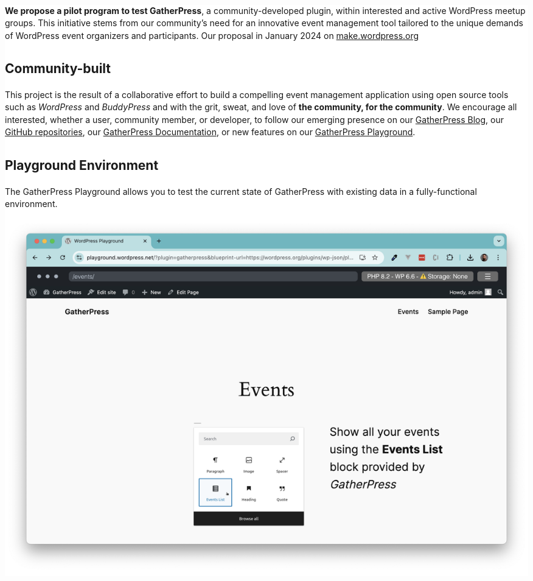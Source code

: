 **We propose a pilot program to test GatherPress**, a community-developed plugin, within interested and active WordPress meetup groups. This initiative stems from our community’s need for an innovative event management tool tailored to the unique demands of WordPress event organizers and participants. Our proposal in January 2024 on [make.wordpress.org](https://make.wordpress.org/community/2024/01/22/proposal-pilot-program-to-test-gatherpress-on-the-wordpress-org-network-as-a-meetup-alternative/)

## Community-built

This project is the result of a collaborative effort to build a compelling event management application using open source tools such as _WordPress_ and _BuddyPress_ and with the grit, sweat, and love of **the community, for the community**. We encourage all interested, whether a user, community member, or developer, to follow our emerging presence on our [GatherPress Blog](https://gatherpress.org/blog/), our [GitHub repositories](https://github.com/GatherPress/), our [GatherPress Documentation](https://gatherpress.org/documentation/), or new features on our [GatherPress Playground](https://playground.wordpress.net/builder/builder.html?blueprint-url=https://raw.githubusercontent.com/GatherPress/gatherpress-awesome/main/.wordpress-org/blueprints/blueprint.json).

## Playground Environment

The GatherPress Playground allows you to test the current state of GatherPress with existing data in a fully-functional environment.

![GatherPress Playground screenshot](./docs/media/playground-plugins-link.png)
